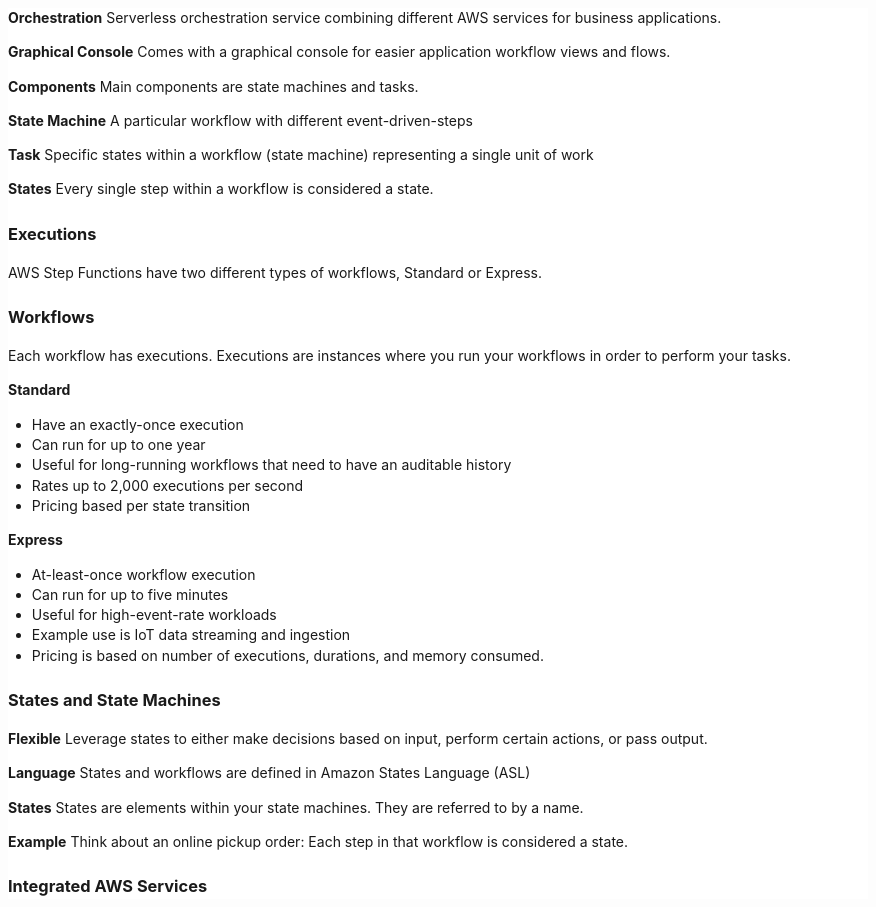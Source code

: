 **Orchestration**
Serverless orchestration service combining different AWS services for business applications.

**Graphical Console**
Comes with a graphical console for easier application workflow views and flows.

**Components**
Main components are state machines and tasks.

**State Machine**
A particular workflow with different event-driven-steps

**Task**
Specific states within a workflow (state machine) representing a single unit of work

**States**
Every single step within a workflow is considered a state.

### Executions

AWS Step Functions have two different types of workflows, Standard or Express.

### Workflows
Each workflow has executions.  Executions are instances where you run your workflows in order to perform your tasks.

**Standard**
- Have an exactly-once execution
- Can run for up to one year
- Useful for long-running workflows that need to have an auditable history
- Rates up to 2,000 executions per second
- Pricing based per state transition

**Express**
- At-least-once workflow execution
- Can run for up to five minutes
- Useful for high-event-rate workloads
- Example use is IoT data streaming and ingestion
- Pricing is based on number of executions, durations, and memory consumed.

### States and State Machines

**Flexible**
Leverage states to either make decisions based on input, perform certain actions, or pass output.

**Language**
States and workflows are defined in Amazon States Language (ASL)

**States**
States are elements within your state machines.  They are referred to by a name.

**Example**
Think about an online pickup order:  Each step in that workflow is considered a state.

### Integrated AWS Services
